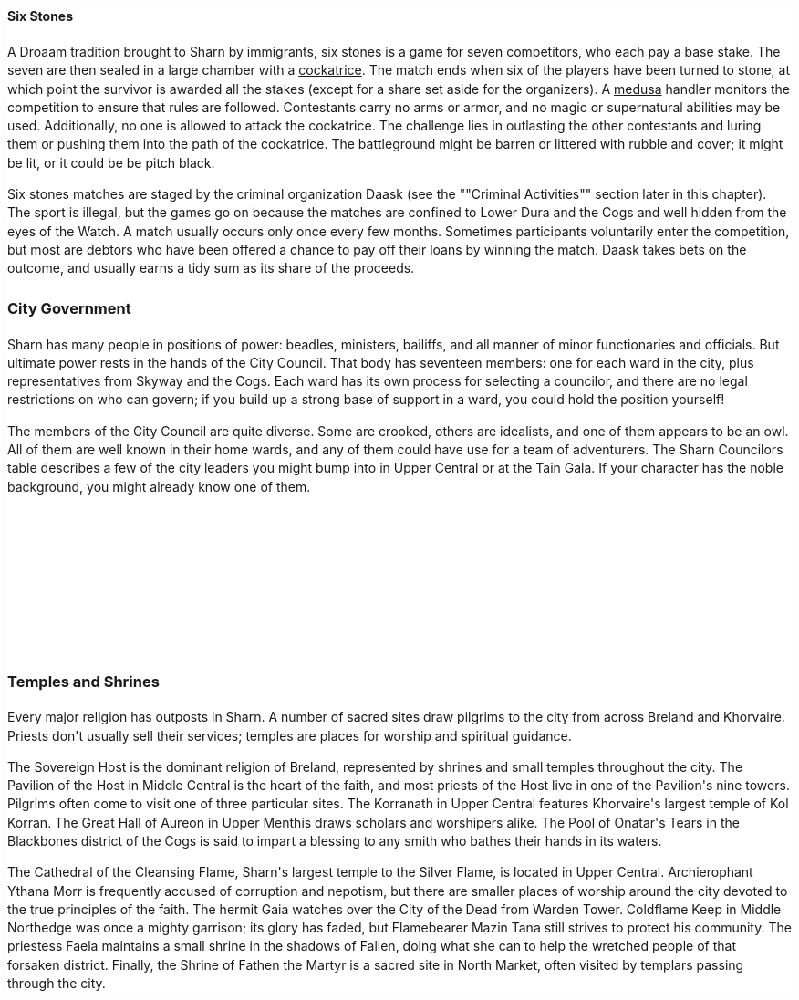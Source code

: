 #### Six Stones

A Droaam tradition brought to Sharn by immigrants, six stones is a game for seven competitors, who each pay a base stake. The seven are then sealed in a large chamber with a [cockatrice](Mechanics/bestiary/monstrosity/cockatrice.md). The match ends when six of the players have been turned to stone, at which point the survivor is awarded all the stakes (except for a share set aside for the organizers). A [medusa](Mechanics/bestiary/monstrosity/medusa.md) handler monitors the competition to ensure that rules are followed. Contestants carry no arms or armor, and no magic or supernatural abilities may be used. Additionally, no one is allowed to attack the cockatrice. The challenge lies in outlasting the other contestants and luring them or pushing them into the path of the cockatrice. The battleground might be barren or littered with rubble and cover; it might be lit, or it could be be pitch black.

Six stones matches are staged by the criminal organization Daask (see the ""Criminal Activities"" section later in this chapter). The sport is illegal, but the games go on because the matches are confined to Lower Dura and the Cogs and well hidden from the eyes of the Watch. A match usually occurs only once every few months. Sometimes participants voluntarily enter the competition, but most are debtors who have been offered a chance to pay off their loans by winning the match. Daask takes bets on the outcome, and usually earns a tidy sum as its share of the proceeds.

### City Government

Sharn has many people in positions of power: beadles, ministers, bailiffs, and all manner of minor functionaries and officials. But ultimate power rests in the hands of the City Council. That body has seventeen members: one for each ward in the city, plus representatives from Skyway and the Cogs. Each ward has its own process for selecting a councilor, and there are no legal restrictions on who can govern; if you build up a strong base of support in a ward, you could hold the position yourself!

The members of the City Council are quite diverse. Some are crooked, others are idealists, and one of them appears to be an owl. All of them are well known in their home wards, and any of them could have use for a team of adventurers. The Sharn Councilors table describes a few of the city leaders you might bump into in Upper Central or at the Tain Gala. If your character has the noble background, you might already know one of them.

![City Government; Sharn Councilors](Mechanics/tables/city-government-sharn-councilors-erlw.md)

### Temples and Shrines

Every major religion has outposts in Sharn. A number of sacred sites draw pilgrims to the city from across Breland and Khorvaire. Priests don't usually sell their services; temples are places for worship and spiritual guidance.

The Sovereign Host is the dominant religion of Breland, represented by shrines and small temples throughout the city. The Pavilion of the Host in Middle Central is the heart of the faith, and most priests of the Host live in one of the Pavilion's nine towers. Pilgrims often come to visit one of three particular sites. The Korranath in Upper Central features Khorvaire's largest temple of Kol Korran. The Great Hall of Aureon in Upper Menthis draws scholars and worshipers alike. The Pool of Onatar's Tears in the Blackbones district of the Cogs is said to impart a blessing to any smith who bathes their hands in its waters.

The Cathedral of the Cleansing Flame, Sharn's largest temple to the Silver Flame, is located in Upper Central. Archierophant Ythana Morr is frequently accused of corruption and nepotism, but there are smaller places of worship around the city devoted to the true principles of the faith. The hermit Gaia watches over the City of the Dead from Warden Tower. Coldflame Keep in Middle Northedge was once a mighty garrison; its glory has faded, but Flamebearer Mazin Tana still strives to protect his community. The priestess Faela maintains a small shrine in the shadows of Fallen, doing what she can to help the wretched people of that forsaken district. Finally, the Shrine of Fathen the Martyr is a sacred site in North Market, often visited by templars passing through the city.
